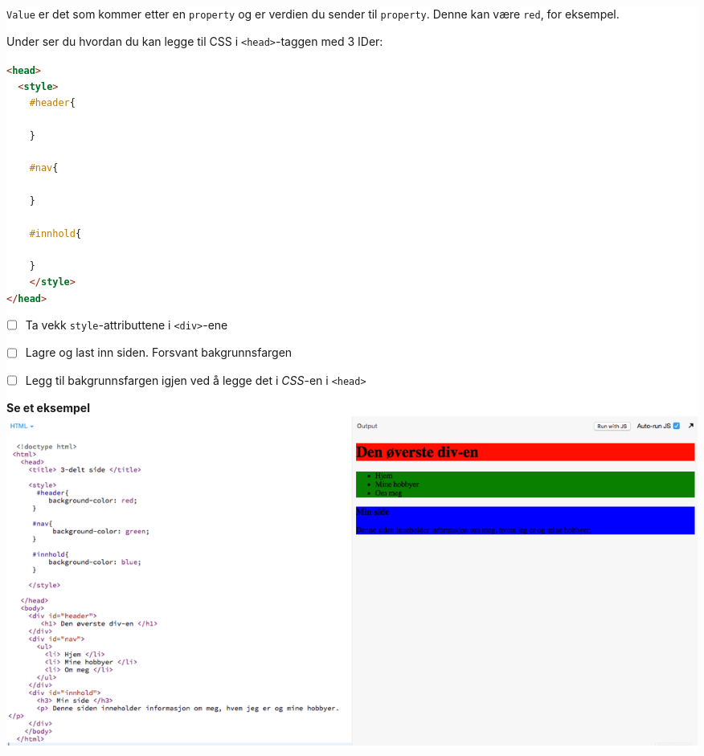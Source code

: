 `Value` er det som kommer etter en `property` og er verdien du sender til
`property`. Denne kan være `red`, for eksempel.

Under ser du hvordan du kan legge til CSS i `<head>`-taggen med 3 IDer:

```html
<head>
  <style>
    #header{

    }

    #nav{

    }

    #innhold{

    }
    </style>
</head>
```

- [ ] Ta vekk `style`-attributtene i `<div>`-ene

- [ ] Lagre og last inn siden. Forsvant bakgrunnsfargen

- [ ] Legg til bakgrunnsfargen igjen ved å legge det i *CSS*-en i `<head>`

<toggle>
  <strong>Se et eksempel</strong>
  <hide>
    <img src="ressurser/html_del_inn_2.png" alt="Bilde av CSS i style headeren" width="100%">
  </hide>
</toggle>
